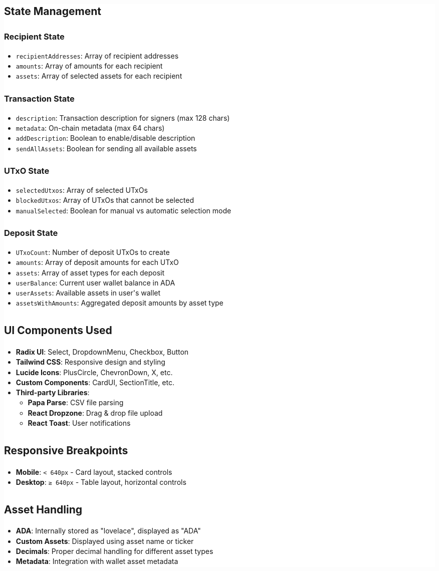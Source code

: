 ## State Management

### Recipient State
- `recipientAddresses`: Array of recipient addresses
- `amounts`: Array of amounts for each recipient
- `assets`: Array of selected assets for each recipient

### Transaction State
- `description`: Transaction description for signers (max 128 chars)
- `metadata`: On-chain metadata (max 64 chars)
- `addDescription`: Boolean to enable/disable description
- `sendAllAssets`: Boolean for sending all available assets

### UTxO State
- `selectedUtxos`: Array of selected UTxOs
- `blockedUtxos`: Array of UTxOs that cannot be selected
- `manualSelected`: Boolean for manual vs automatic selection mode

### Deposit State
- `UTxoCount`: Number of deposit UTxOs to create
- `amounts`: Array of deposit amounts for each UTxO
- `assets`: Array of asset types for each deposit
- `userBalance`: Current user wallet balance in ADA
- `userAssets`: Available assets in user's wallet
- `assetsWithAmounts`: Aggregated deposit amounts by asset type

## UI Components Used

- **Radix UI**: Select, DropdownMenu, Checkbox, Button
- **Tailwind CSS**: Responsive design and styling
- **Lucide Icons**: PlusCircle, ChevronDown, X, etc.
- **Custom Components**: CardUI, SectionTitle, etc.
- **Third-party Libraries**: 
  - **Papa Parse**: CSV file parsing
  - **React Dropzone**: Drag & drop file upload
  - **React Toast**: User notifications

## Responsive Breakpoints

- **Mobile**: `< 640px` - Card layout, stacked controls
- **Desktop**: `≥ 640px` - Table layout, horizontal controls

## Asset Handling

- **ADA**: Internally stored as "lovelace", displayed as "ADA"
- **Custom Assets**: Displayed using asset name or ticker
- **Decimals**: Proper decimal handling for different asset types
- **Metadata**: Integration with wallet asset metadata
